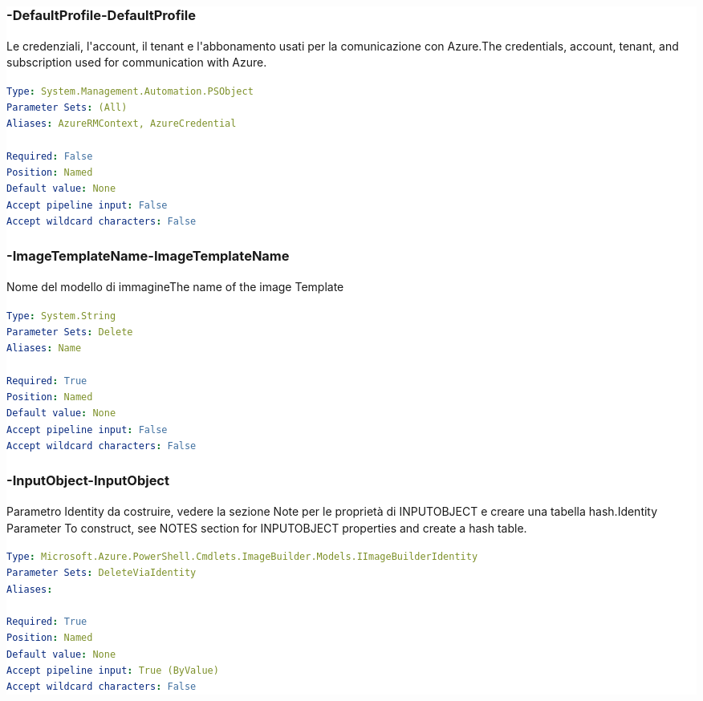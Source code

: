 ### <span data-ttu-id="7f924-117">-DefaultProfile</span><span class="sxs-lookup"><span data-stu-id="7f924-117">-DefaultProfile</span></span>
<span data-ttu-id="7f924-118">Le credenziali, l'account, il tenant e l'abbonamento usati per la comunicazione con Azure.</span><span class="sxs-lookup"><span data-stu-id="7f924-118">The credentials, account, tenant, and subscription used for communication with Azure.</span></span>

```yaml
Type: System.Management.Automation.PSObject
Parameter Sets: (All)
Aliases: AzureRMContext, AzureCredential

Required: False
Position: Named
Default value: None
Accept pipeline input: False
Accept wildcard characters: False
```

### <span data-ttu-id="7f924-119">-ImageTemplateName</span><span class="sxs-lookup"><span data-stu-id="7f924-119">-ImageTemplateName</span></span>
<span data-ttu-id="7f924-120">Nome del modello di immagine</span><span class="sxs-lookup"><span data-stu-id="7f924-120">The name of the image Template</span></span>

```yaml
Type: System.String
Parameter Sets: Delete
Aliases: Name

Required: True
Position: Named
Default value: None
Accept pipeline input: False
Accept wildcard characters: False
```

### <span data-ttu-id="7f924-121">-InputObject</span><span class="sxs-lookup"><span data-stu-id="7f924-121">-InputObject</span></span>
<span data-ttu-id="7f924-122">Parametro Identity da costruire, vedere la sezione Note per le proprietà di INPUTOBJECT e creare una tabella hash.</span><span class="sxs-lookup"><span data-stu-id="7f924-122">Identity Parameter To construct, see NOTES section for INPUTOBJECT properties and create a hash table.</span></span>

```yaml
Type: Microsoft.Azure.PowerShell.Cmdlets.ImageBuilder.Models.IImageBuilderIdentity
Parameter Sets: DeleteViaIdentity
Aliases:

Required: True
Position: Named
Default value: None
Accept pipeline input: True (ByValue)
Accept wildcard characters: False
```
